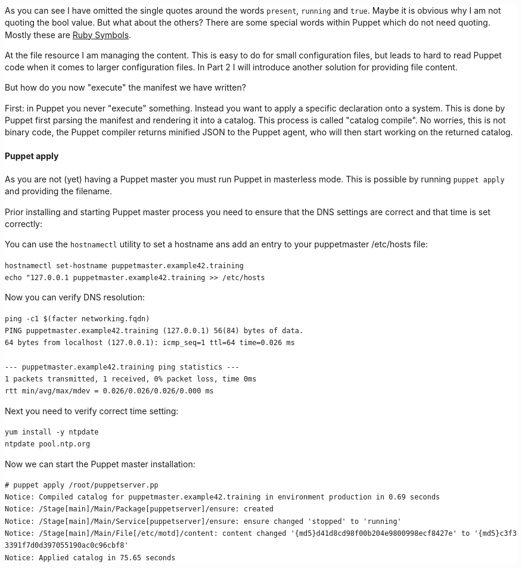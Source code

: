 As you can see I have omitted the single quotes around the words `present`, `running` and `true`.
Maybe it is obvious why I am not quoting the bool value. But what about the others? There are some special words within Puppet which do not need quoting. Mostly these are [Ruby Symbols](https://ruby-doc.org/core-2.2.0/Symbol.html).

At the file resource I am managing the content. This is easy to do for small configuration files, but leads to hard to read Puppet code when it comes to larger configuration files. In Part 2 I will introduce another solution for providing file content.

But how do you now "execute" the manifest we have written?

First: in Puppet you never "execute" something. Instead you want to apply a specific declaration onto a system. This is done by Puppet first parsing the manifest and rendering it into a catalog. This process is called "catalog compile".
No worries, this is not binary code, the Puppet compiler returns minified JSON to the Puppet agent, who will then start working on the returned catalog.

#### Puppet apply

As you are not (yet) having a Puppet master you must run Puppet in masterless mode. This is possible by running `puppet apply` and providing the filename.

Prior installing and starting Puppet master process you need to ensure that the DNS settings are correct and that time is set correctly:

You can use the `hostnamectl` utility to set a hostname ans add an entry to your puppetmaster /etc/hosts file:

    hostnamectl set-hostname puppetmaster.example42.training
    echo "127.0.0.1 puppetmaster.example42.training >> /etc/hosts

Now you can verify DNS resolution:
    
    ping -c1 $(facter networking.fqdn)
    PING puppetmaster.example42.training (127.0.0.1) 56(84) bytes of data.
    64 bytes from localhost (127.0.0.1): icmp_seq=1 ttl=64 time=0.026 ms

    --- puppetmaster.example42.training ping statistics ---
    1 packets transmitted, 1 received, 0% packet loss, time 0ms
    rtt min/avg/max/mdev = 0.026/0.026/0.026/0.000 ms

Next you need to verify correct time setting:
    
    yum install -y ntpdate
    ntpdate pool.ntp.org

Now we can start the Puppet master installation:

    # puppet apply /root/puppetserver.pp
    Notice: Compiled catalog for puppetmaster.example42.training in environment production in 0.69 seconds
    Notice: /Stage[main]/Main/Package[puppetserver]/ensure: created
    Notice: /Stage[main]/Main/Service[puppetserver]/ensure: ensure changed 'stopped' to 'running'
    Notice: /Stage[main]/Main/File[/etc/motd]/content: content changed '{md5}d41d8cd98f00b204e9800998ecf8427e' to '{md5}c3f33391f7d0d397055190ac0c96cbf8'
    Notice: Applied catalog in 75.65 seconds
